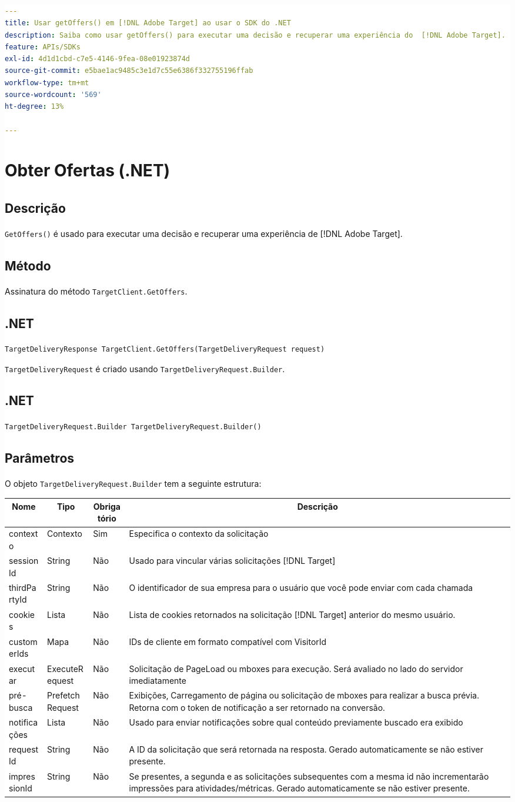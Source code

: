 ```yaml
---
title: Usar getOffers() em [!DNL Adobe Target] ao usar o SDK do .NET
description: Saiba como usar getOffers() para executar uma decisão e recuperar uma experiência do  [!DNL Adobe Target].
feature: APIs/SDKs
exl-id: 4d1d1cbd-c7e5-4146-9fea-08e01923874d
source-git-commit: e5bae1ac9485c3e1d7c55e6386f332755196ffab
workflow-type: tm+mt
source-wordcount: '569'
ht-degree: 13%

---
```


# Obter Ofertas (.NET)

## Descrição

`GetOffers()` é usado para executar uma decisão e recuperar uma experiência de [!DNL Adobe Target].

## Método

Assinatura do método `TargetClient.GetOffers`.

## \.NET

```dotnet {line-numbers="true"}
TargetDeliveryResponse TargetClient.GetOffers(TargetDeliveryRequest request)
```

`TargetDeliveryRequest` é criado usando `TargetDeliveryRequest.Builder`.

## \.NET

```dotnet {line-numbers="true"}
TargetDeliveryRequest.Builder TargetDeliveryRequest.Builder()
```

## Parâmetros

O objeto `TargetDeliveryRequest.Builder` tem a seguinte estrutura:

| Nome | Tipo | Obrigatório | Descrição |
| --- | --- | --- | --- |
| contexto | Contexto | Sim | Especifica o contexto da solicitação |
| sessionId | String | Não | Usado para vincular várias solicitações [!DNL Target] |
| thirdPartyId | String | Não | O identificador de sua empresa para o usuário que você pode enviar com cada chamada |
| cookies | Lista | Não | Lista de cookies retornados na solicitação [!DNL Target] anterior do mesmo usuário. |
| customerIds | Mapa | Não | IDs de cliente em formato compatível com VisitorId |
| executar | ExecuteRequest | Não | Solicitação de PageLoad ou mboxes para execução. Será avaliado no lado do servidor imediatamente |
| pré-busca | PrefetchRequest | Não | Exibições, Carregamento de página ou solicitação de mboxes para realizar a busca prévia. Retorna com o token de notificação a ser retornado na conversão. |
| notificações | Lista | Não | Usado para enviar notificações sobre qual conteúdo previamente buscado era exibido |
| requestId | String | Não | A ID da solicitação que será retornada na resposta. Gerado automaticamente se não estiver presente. |
| impressionId | String | Não | Se presentes, a segunda e as solicitações subsequentes com a mesma id não incrementarão impressões para atividades/métricas. Gerado automaticamente se não estiver presente. |